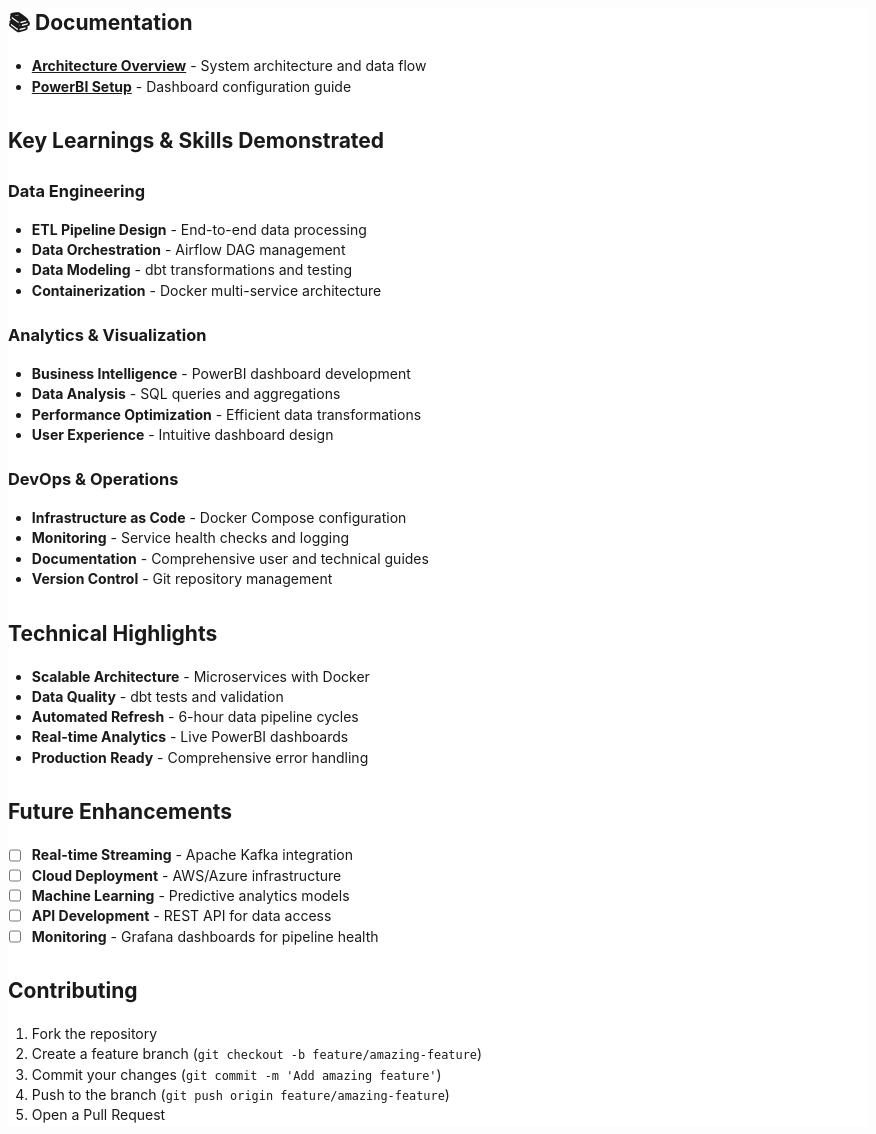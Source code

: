 ## 📚 **Documentation**

- **[Architecture Overview](ARCHITECTURE.md)** - System architecture and data flow
- **[PowerBI Setup](powerbi/README.md)** - Dashboard configuration guide

##  **Key Learnings & Skills Demonstrated**

### **Data Engineering**
- **ETL Pipeline Design** - End-to-end data processing
- **Data Orchestration** - Airflow DAG management
- **Data Modeling** - dbt transformations and testing
- **Containerization** - Docker multi-service architecture

### **Analytics & Visualization**
- **Business Intelligence** - PowerBI dashboard development
- **Data Analysis** - SQL queries and aggregations
- **Performance Optimization** - Efficient data transformations
- **User Experience** - Intuitive dashboard design

### **DevOps & Operations**
- **Infrastructure as Code** - Docker Compose configuration
- **Monitoring** - Service health checks and logging
- **Documentation** - Comprehensive user and technical guides
- **Version Control** - Git repository management

##  **Technical Highlights**

- **Scalable Architecture** - Microservices with Docker
- **Data Quality** - dbt tests and validation
- **Automated Refresh** - 6-hour data pipeline cycles
- **Real-time Analytics** - Live PowerBI dashboards
- **Production Ready** - Comprehensive error handling

##  **Future Enhancements**

- [ ] **Real-time Streaming** - Apache Kafka integration
- [ ] **Cloud Deployment** - AWS/Azure infrastructure
- [ ] **Machine Learning** - Predictive analytics models
- [ ] **API Development** - REST API for data access
- [ ] **Monitoring** - Grafana dashboards for pipeline health

##  **Contributing**

1. Fork the repository
2. Create a feature branch (`git checkout -b feature/amazing-feature`)
3. Commit your changes (`git commit -m 'Add amazing feature'`)
4. Push to the branch (`git push origin feature/amazing-feature`)
5. Open a Pull Request
